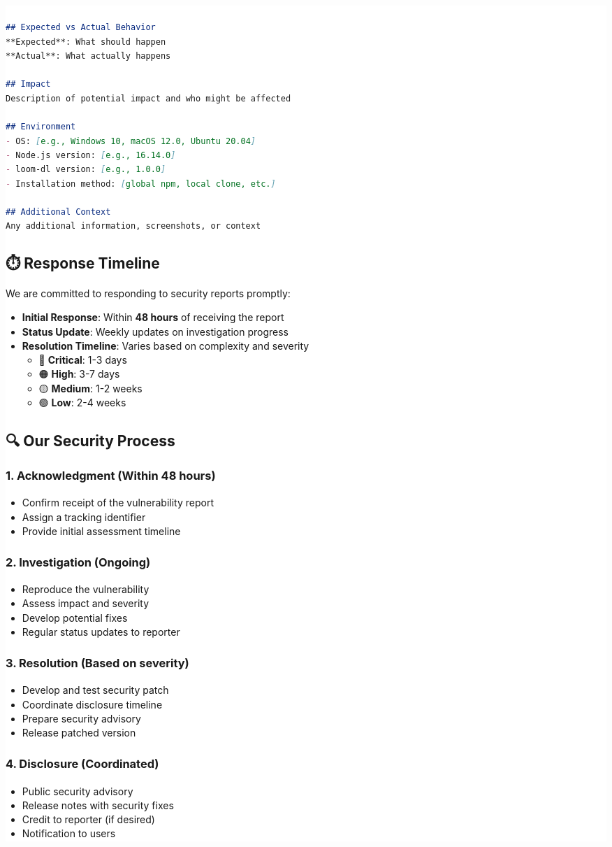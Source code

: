 ```markdown

## Expected vs Actual Behavior
**Expected**: What should happen
**Actual**: What actually happens

## Impact
Description of potential impact and who might be affected

## Environment
- OS: [e.g., Windows 10, macOS 12.0, Ubuntu 20.04]
- Node.js version: [e.g., 16.14.0]
- loom-dl version: [e.g., 1.0.0]
- Installation method: [global npm, local clone, etc.]

## Additional Context
Any additional information, screenshots, or context
```

## ⏱️ Response Timeline

We are committed to responding to security reports promptly:

- **Initial Response**: Within **48 hours** of receiving the report
- **Status Update**: Weekly updates on investigation progress
- **Resolution Timeline**: Varies based on complexity and severity
  - 🔴 **Critical**: 1-3 days
  - 🟠 **High**: 3-7 days
  - 🟡 **Medium**: 1-2 weeks
  - 🟢 **Low**: 2-4 weeks

## 🔍 Our Security Process

### 1. **Acknowledgment** (Within 48 hours)
- Confirm receipt of the vulnerability report
- Assign a tracking identifier
- Provide initial assessment timeline

### 2. **Investigation** (Ongoing)
- Reproduce the vulnerability
- Assess impact and severity
- Develop potential fixes
- Regular status updates to reporter

### 3. **Resolution** (Based on severity)
- Develop and test security patch
- Coordinate disclosure timeline
- Prepare security advisory
- Release patched version

### 4. **Disclosure** (Coordinated)
- Public security advisory
- Release notes with security fixes
- Credit to reporter (if desired)
- Notification to users
